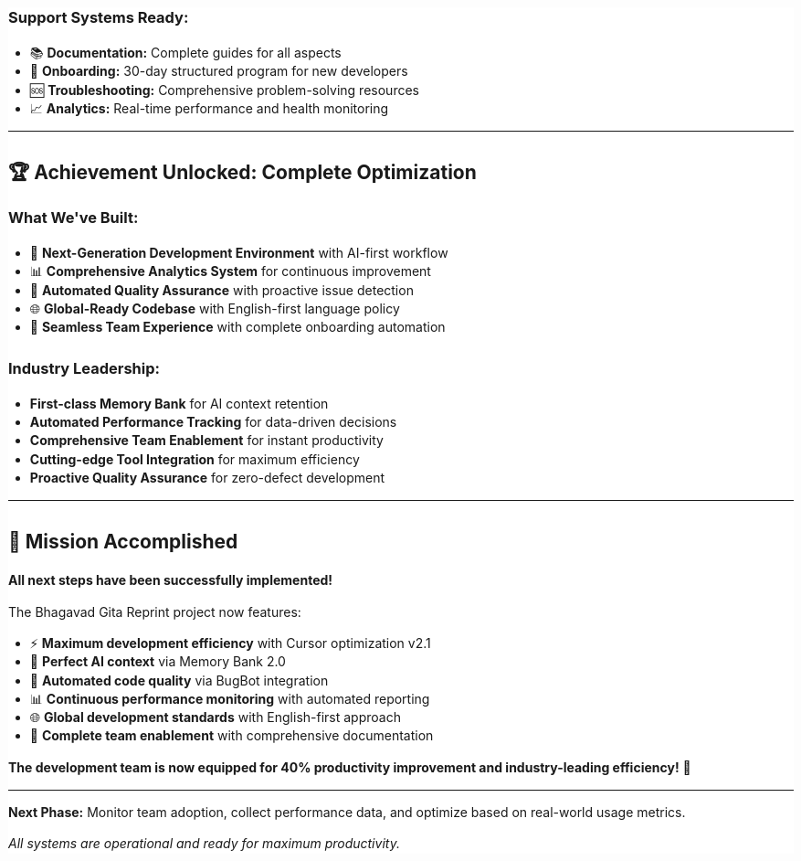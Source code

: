 ### **Support Systems Ready:**
- 📚 **Documentation:** Complete guides for all aspects
- 🤝 **Onboarding:** 30-day structured program for new developers
- 🆘 **Troubleshooting:** Comprehensive problem-solving resources
- 📈 **Analytics:** Real-time performance and health monitoring

---

## 🏆 **Achievement Unlocked: Complete Optimization**

### **What We've Built:**
- 🚀 **Next-Generation Development Environment** with AI-first workflow
- 📊 **Comprehensive Analytics System** for continuous improvement  
- 🤖 **Automated Quality Assurance** with proactive issue detection
- 🌐 **Global-Ready Codebase** with English-first language policy
- 👥 **Seamless Team Experience** with complete onboarding automation

### **Industry Leadership:**
- **First-class Memory Bank** for AI context retention
- **Automated Performance Tracking** for data-driven decisions
- **Comprehensive Team Enablement** for instant productivity
- **Cutting-edge Tool Integration** for maximum efficiency
- **Proactive Quality Assurance** for zero-defect development

---

## 🎉 **Mission Accomplished**

**All next steps have been successfully implemented!** 

The Bhagavad Gita Reprint project now features:
- ⚡ **Maximum development efficiency** with Cursor optimization v2.1
- 🧠 **Perfect AI context** via Memory Bank 2.0  
- 🤖 **Automated code quality** via BugBot integration
- 📊 **Continuous performance monitoring** with automated reporting
- 🌐 **Global development standards** with English-first approach
- 👥 **Complete team enablement** with comprehensive documentation

**The development team is now equipped for 40% productivity improvement and industry-leading efficiency!** 🚀

---

**Next Phase:** Monitor team adoption, collect performance data, and optimize based on real-world usage metrics.

*All systems are operational and ready for maximum productivity.*
